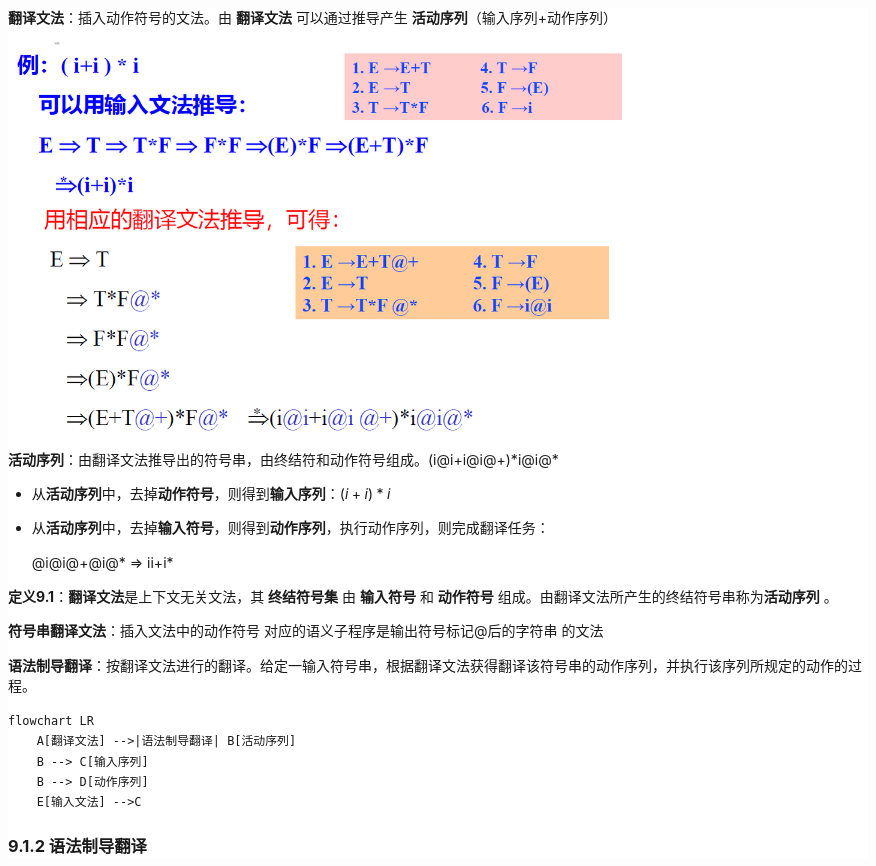 **翻译文法**：插入动作符号的文法。由 **翻译文法** 可以通过推导产生 **活动序列**（输入序列+动作序列）

<img src="./img/image-20241009234001344.png" alt="image-20241009234001344" style="zoom:60%;" />

**活动序列**：由翻译文法推导出的符号串，由终结符和动作符号组成。(i@i+i@i@+)*i@i@\*

- 从**活动序列**中，去掉**动作符号**，则得到**输入序列**：$(i+i)*i$

- 从**活动序列**中，去掉**输入符号**，则得到**动作序列**，执行动作序列，则完成翻译任务：

  @i@i@+@i@* => ii+i*

**定义9.1**：**翻译文法**是上下文无关文法，其 **终结符号集** 由 **输入符号** 和 **动作符号** 组成。由翻译文法所产生的终结符号串称为**活动序列** 。

**符号串翻译文法**：插入文法中的动作符号 对应的语义子程序是输出符号标记@后的字符串 的文法

**语法制导翻译**：按翻译文法进行的翻译。给定一输入符号串，根据翻译文法获得翻译该符号串的动作序列，并执行该序列所规定的动作的过程。

```mermaid
flowchart LR
    A[翻译文法] -->|语法制导翻译| B[活动序列]
    B --> C[输入序列]
    B --> D[动作序列]
    E[输入文法] -->C
```

### 9.1.2 语法制导翻译
